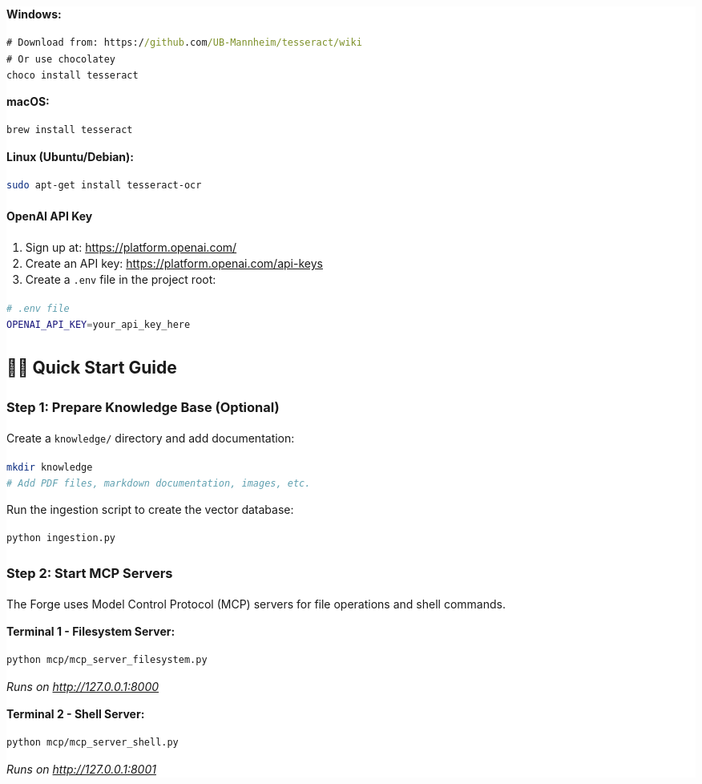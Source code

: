 **Windows:**
```cmd
# Download from: https://github.com/UB-Mannheim/tesseract/wiki
# Or use chocolatey
choco install tesseract
```

**macOS:**
```bash
brew install tesseract
```

**Linux (Ubuntu/Debian):**
```bash
sudo apt-get install tesseract-ocr
```

#### OpenAI API Key
1. Sign up at: https://platform.openai.com/
2. Create an API key: https://platform.openai.com/api-keys
3. Create a `.env` file in the project root:

```bash
# .env file
OPENAI_API_KEY=your_api_key_here
```

## 🏃‍♂️ Quick Start Guide

### Step 1: Prepare Knowledge Base (Optional)

Create a `knowledge/` directory and add documentation:
```bash
mkdir knowledge
# Add PDF files, markdown documentation, images, etc.
```

Run the ingestion script to create the vector database:
```bash
python ingestion.py
```

### Step 2: Start MCP Servers

The Forge uses Model Control Protocol (MCP) servers for file operations and shell commands.

**Terminal 1 - Filesystem Server:**
```bash
python mcp/mcp_server_filesystem.py
```
*Runs on http://127.0.0.1:8000*

**Terminal 2 - Shell Server:**
```bash
python mcp/mcp_server_shell.py
```
*Runs on http://127.0.0.1:8001*
